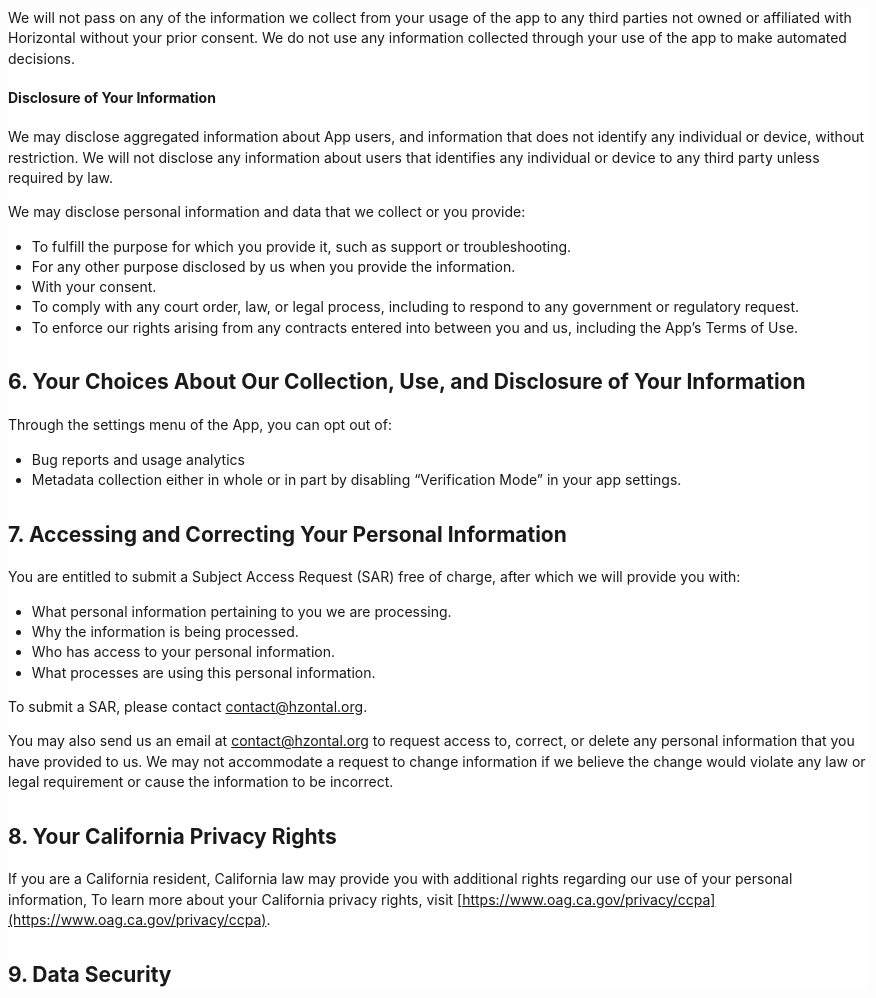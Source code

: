 We will not pass on any of the information we collect from your usage of the app to any third parties not owned or affiliated with Horizontal without your prior consent. We do not use any information collected through your use of the app to make automated decisions.

#### **Disclosure of Your Information**

We may disclose aggregated information about App users, and information that does not identify any individual or device, without restriction. We will not disclose any information about users that identifies any individual or device to any third party unless required by law.

We may disclose personal information and data that we collect or you provide:

* To fulfill the purpose for which you provide it, such as support or troubleshooting.
* For any other purpose disclosed by us when you provide the information.
* With your consent.
* To comply with any court order, law, or legal process, including to respond to any government or regulatory request.
* To enforce our rights arising from any contracts entered into between you and us, including the App’s Terms of Use.

## **6. Your Choices About Our Collection, Use, and Disclosure of Your Information**

Through the settings menu of the App, you can opt out of:

* Bug reports and usage analytics
* Metadata collection either in whole or in part by disabling “Verification Mode” in your app settings.

## **7. Accessing and Correcting Your Personal Information**

You are entitled to submit a Subject Access Request \(SAR\) free of charge, after which we will provide you with:

* What personal information pertaining to you we are processing.
* Why the information is being processed.
* Who has access to your personal information.
* What processes are using this personal information.

To submit a SAR, please contact contact@hzontal.org.

You may also send us an email at contact@hzontal.org to request access to, correct, or delete any personal information that you have provided to us. We may not accommodate a request to change information if we believe the change would violate any law or legal requirement or cause the information to be incorrect.

## **8. Your California Privacy Rights**

If you are a California resident, California law may provide you with additional rights regarding our use of your personal information, To learn more about your California privacy rights, visit [https://www.oag.ca.gov/privacy/ccpa](https://www.oag.ca.gov/privacy/ccpa).

## **9. Data Security** 
